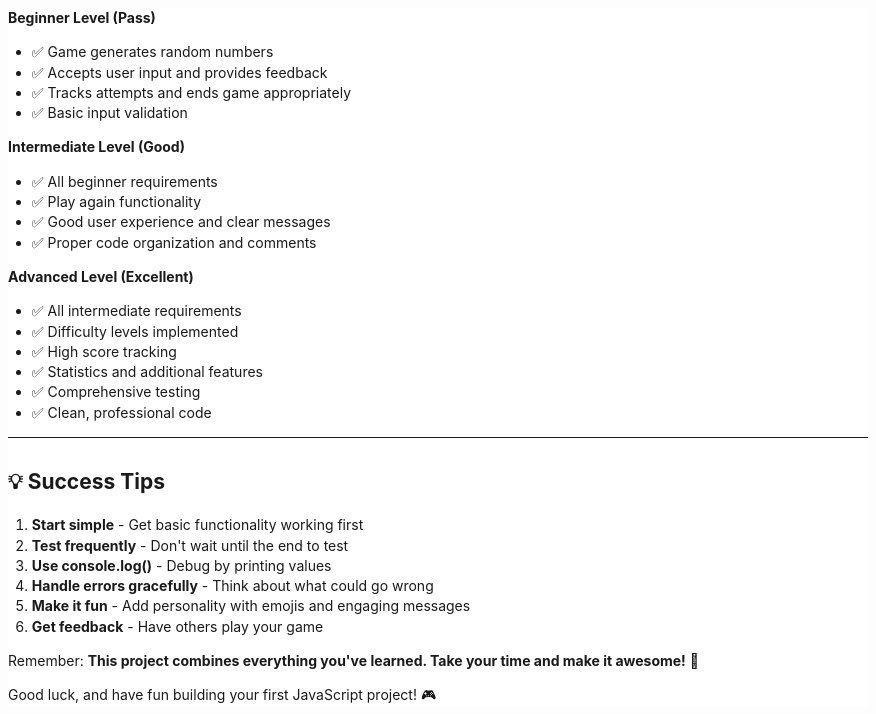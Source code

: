 **Beginner Level (Pass)**
- ✅ Game generates random numbers
- ✅ Accepts user input and provides feedback
- ✅ Tracks attempts and ends game appropriately
- ✅ Basic input validation

**Intermediate Level (Good)**
- ✅ All beginner requirements
- ✅ Play again functionality
- ✅ Good user experience and clear messages
- ✅ Proper code organization and comments

**Advanced Level (Excellent)**
- ✅ All intermediate requirements  
- ✅ Difficulty levels implemented
- ✅ High score tracking
- ✅ Statistics and additional features
- ✅ Comprehensive testing
- ✅ Clean, professional code

---

## 💡 Success Tips

1. **Start simple** - Get basic functionality working first
2. **Test frequently** - Don't wait until the end to test
3. **Use console.log()** - Debug by printing values
4. **Handle errors gracefully** - Think about what could go wrong
5. **Make it fun** - Add personality with emojis and engaging messages
6. **Get feedback** - Have others play your game

Remember: **This project combines everything you've learned. Take your time and make it awesome!** 🌟

Good luck, and have fun building your first JavaScript project! 🎮
